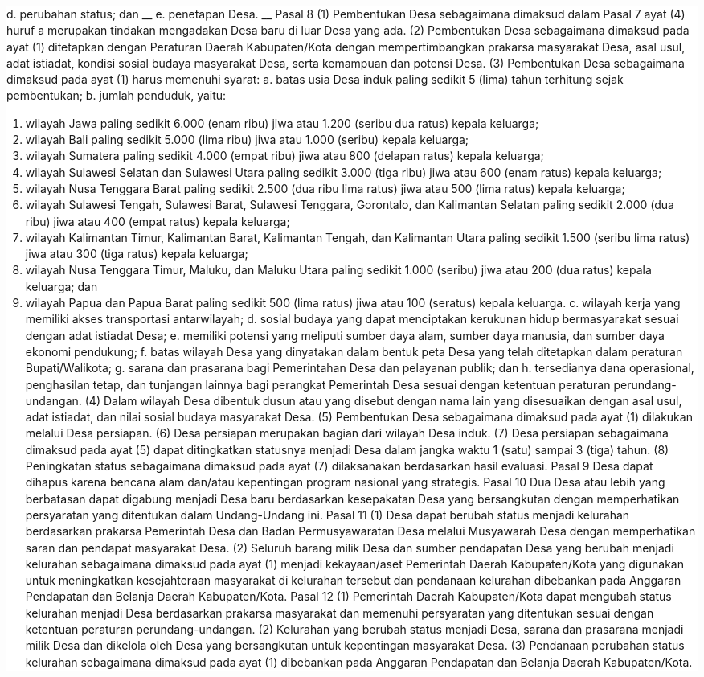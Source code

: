 d. perubahan status; dan __ e. penetapan Desa. __
Pasal 8
(1) Pembentukan Desa sebagaimana dimaksud dalam Pasal 7 ayat (4) huruf a merupakan tindakan mengadakan Desa baru di luar Desa yang ada.
(2) Pembentukan Desa sebagaimana dimaksud pada ayat (1) ditetapkan dengan Peraturan Daerah Kabupaten/Kota dengan mempertimbangkan prakarsa masyarakat Desa, asal usul, adat istiadat, kondisi sosial budaya masyarakat Desa, serta kemampuan dan potensi Desa.
(3) Pembentukan Desa sebagaimana dimaksud pada ayat (1) harus memenuhi syarat:
a. batas usia Desa induk paling sedikit 5 (lima) tahun terhitung sejak pembentukan;
b. jumlah penduduk, yaitu:
1) wilayah Jawa paling sedikit 6.000 (enam ribu) jiwa atau 1.200 (seribu dua ratus) kepala keluarga;
2) wilayah Bali paling sedikit 5.000 (lima ribu) jiwa atau 1.000 (seribu) kepala keluarga;
3) wilayah Sumatera paling sedikit 4.000 (empat ribu) jiwa atau 800 (delapan ratus) kepala keluarga;
4) wilayah Sulawesi Selatan dan Sulawesi Utara paling sedikit 3.000 (tiga ribu) jiwa atau 600 (enam ratus) kepala keluarga;
5) wilayah Nusa Tenggara Barat paling sedikit 2.500 (dua ribu lima ratus) jiwa atau 500 (lima ratus) kepala keluarga;
6) wilayah Sulawesi Tengah, Sulawesi Barat, Sulawesi Tenggara, Gorontalo, dan Kalimantan Selatan paling sedikit 2.000 (dua ribu) jiwa atau 400 (empat ratus) kepala keluarga;
7) wilayah Kalimantan Timur, Kalimantan Barat, Kalimantan Tengah, dan Kalimantan Utara paling sedikit 1.500 (seribu lima ratus) jiwa atau 300 (tiga ratus) kepala keluarga;
8) wilayah Nusa Tenggara Timur, Maluku, dan Maluku Utara paling sedikit 1.000 (seribu) jiwa atau 200 (dua ratus) kepala keluarga; dan
9) wilayah Papua dan Papua Barat paling sedikit 500 (lima ratus) jiwa atau 100 (seratus) kepala keluarga.
c. wilayah kerja yang memiliki akses transportasi antarwilayah;
d. sosial budaya yang dapat menciptakan kerukunan hidup bermasyarakat sesuai dengan adat istiadat Desa;
e. memiliki potensi yang meliputi sumber daya alam, sumber daya manusia, dan sumber daya ekonomi pendukung;
f. batas wilayah Desa yang dinyatakan dalam bentuk peta Desa yang telah ditetapkan dalam peraturan Bupati/Walikota;
g. sarana dan prasarana bagi Pemerintahan Desa dan pelayanan publik; dan
h. tersedianya dana operasional, penghasilan tetap, dan tunjangan lainnya bagi perangkat Pemerintah Desa sesuai dengan ketentuan peraturan perundang-undangan.
(4) Dalam wilayah Desa dibentuk dusun atau yang disebut dengan nama lain yang disesuaikan dengan asal usul, adat istiadat, dan nilai sosial budaya masyarakat Desa.
(5) Pembentukan Desa sebagaimana dimaksud pada ayat (1) dilakukan melalui Desa persiapan.
(6) Desa persiapan merupakan bagian dari wilayah Desa induk.
(7) Desa persiapan sebagaimana dimaksud pada ayat (5) dapat ditingkatkan statusnya menjadi Desa dalam jangka waktu 1 (satu) sampai 3 (tiga) tahun.
(8) Peningkatan status sebagaimana dimaksud pada ayat (7) dilaksanakan berdasarkan hasil evaluasi.
Pasal 9
Desa dapat dihapus karena bencana alam dan/atau kepentingan program nasional yang strategis.
Pasal 10
Dua Desa atau lebih yang berbatasan dapat digabung menjadi Desa baru berdasarkan kesepakatan Desa yang bersangkutan dengan memperhatikan persyaratan yang ditentukan dalam Undang-Undang ini.
Pasal 11
(1) Desa dapat berubah status menjadi kelurahan berdasarkan prakarsa Pemerintah Desa dan Badan Permusyawaratan Desa melalui Musyawarah Desa dengan memperhatikan saran dan pendapat masyarakat Desa.
(2) Seluruh barang milik Desa dan sumber pendapatan Desa yang berubah menjadi kelurahan sebagaimana dimaksud pada ayat (1) menjadi kekayaan/aset Pemerintah Daerah Kabupaten/Kota yang digunakan untuk meningkatkan kesejahteraan masyarakat di kelurahan tersebut dan pendanaan kelurahan dibebankan pada Anggaran Pendapatan dan Belanja Daerah Kabupaten/Kota.
Pasal 12
(1) Pemerintah Daerah Kabupaten/Kota dapat mengubah status kelurahan menjadi Desa berdasarkan prakarsa masyarakat dan memenuhi persyaratan yang ditentukan sesuai dengan ketentuan peraturan perundang-undangan.
(2) Kelurahan yang berubah status menjadi Desa, sarana dan prasarana menjadi milik Desa dan dikelola oleh Desa yang bersangkutan untuk kepentingan masyarakat Desa.
(3) Pendanaan perubahan status kelurahan sebagaimana dimaksud pada ayat (1) dibebankan pada Anggaran Pendapatan dan Belanja Daerah Kabupaten/Kota.